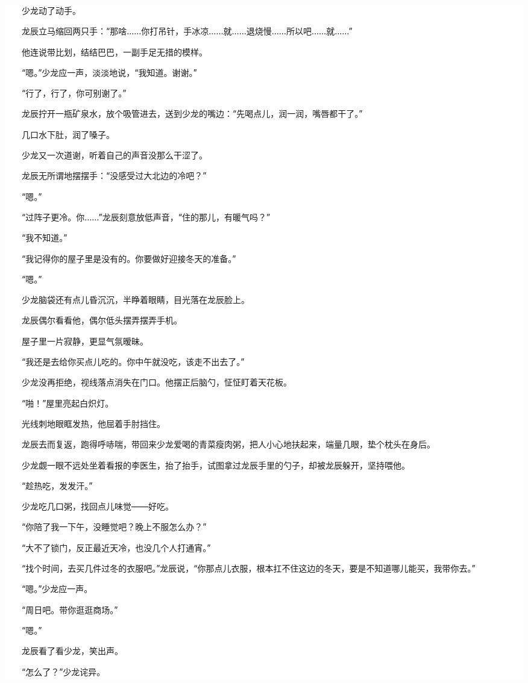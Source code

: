 　　少龙动了动手。

　　龙辰立马缩回两只手：“那啥……你打吊针，手冰凉……就……退烧慢……所以吧……就……”

　　他连说带比划，结结巴巴，一副手足无措的模样。

　　“嗯。”少龙应一声，淡淡地说，“我知道。谢谢。”

　　“行了，行了，你可别谢了。”

　　龙辰拧开一瓶矿泉水，放个吸管进去，送到少龙的嘴边：“先喝点儿，润一润，嘴唇都干了。”

　　几口水下肚，润了嗓子。

　　少龙又一次道谢，听着自己的声音没那么干涩了。

　　龙辰无所谓地摆摆手：“没感受过大北边的冷吧？”

　　“嗯。”

　　“过阵子更冷。你……”龙辰刻意放低声音，“住的那儿，有暖气吗？”

　　“我不知道。”

　　“我记得你的屋子里是没有的。你要做好迎接冬天的准备。”

　　“嗯。”

　　少龙脑袋还有点儿昏沉沉，半睁着眼睛，目光落在龙辰脸上。

　　龙辰偶尔看看他，偶尔低头摆弄摆弄手机。

　　屋子里一片寂静，更显气氛暧昧。

　　“我还是去给你买点儿吃的。你中午就没吃，该走不出去了。”

　　少龙没再拒绝，视线落点消失在门口。他摆正后脑勺，怔怔盯着天花板。

　　“啪！”屋里亮起白炽灯。

　　光线刺地眼眶发热，他屈着手肘挡住。

　　龙辰去而复返，跑得呼哧喘，带回来少龙爱喝的青菜瘦肉粥，把人小心地扶起来，端量几眼，垫个枕头在身后。

　　少龙觑一眼不远处坐着看报的李医生，抬了抬手，试图拿过龙辰手里的勺子，却被龙辰躲开，坚持喂他。

　　“趁热吃，发发汗。”

　　少龙吃几口粥，找回点儿味觉——好吃。

　　“你陪了我一下午，没睡觉吧？晚上不服怎么办？”

　　“大不了锁门，反正最近天冷，也没几个人打通宵。”

　　“找个时间，去买几件过冬的衣服吧。”龙辰说，“你那点儿衣服，根本扛不住这边的冬天，要是不知道哪儿能买，我带你去。”

　　“嗯。”少龙应一声。

　　“周日吧。带你逛逛商场。”

　　“嗯。”

　　龙辰看了看少龙，笑出声。

　　“怎么了？”少龙诧异。
